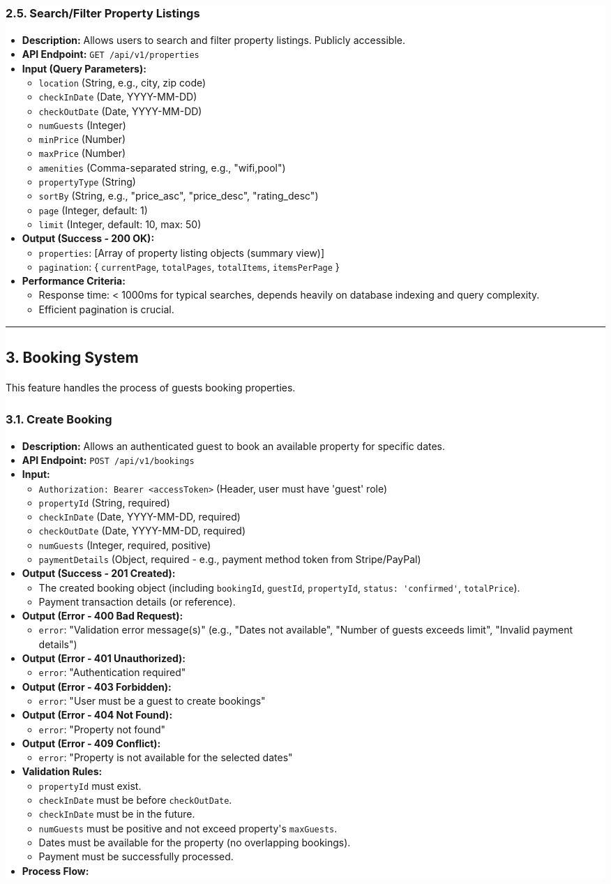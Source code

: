### 2.5. Search/Filter Property Listings

* **Description:** Allows users to search and filter property listings. Publicly accessible.
* **API Endpoint:** `GET /api/v1/properties`
* **Input (Query Parameters):**
    * `location` (String, e.g., city, zip code)
    * `checkInDate` (Date, YYYY-MM-DD)
    * `checkOutDate` (Date, YYYY-MM-DD)
    * `numGuests` (Integer)
    * `minPrice` (Number)
    * `maxPrice` (Number)
    * `amenities` (Comma-separated string, e.g., "wifi,pool")
    * `propertyType` (String)
    * `sortBy` (String, e.g., "price_asc", "price_desc", "rating_desc")
    * `page` (Integer, default: 1)
    * `limit` (Integer, default: 10, max: 50)
* **Output (Success - 200 OK):**
    * `properties`: [Array of property listing objects (summary view)]
    * `pagination`: { `currentPage`, `totalPages`, `totalItems`, `itemsPerPage` }
* **Performance Criteria:**
    * Response time: < 1000ms for typical searches, depends heavily on database indexing and query complexity.
    * Efficient pagination is crucial.

---

## 3. Booking System

This feature handles the process of guests booking properties.

### 3.1. Create Booking

* **Description:** Allows an authenticated guest to book an available property for specific dates.
* **API Endpoint:** `POST /api/v1/bookings`
* **Input:**
    * `Authorization: Bearer <accessToken>` (Header, user must have 'guest' role)
    * `propertyId` (String, required)
    * `checkInDate` (Date, YYYY-MM-DD, required)
    * `checkOutDate` (Date, YYYY-MM-DD, required)
    * `numGuests` (Integer, required, positive)
    * `paymentDetails` (Object, required - e.g., payment method token from Stripe/PayPal)
* **Output (Success - 201 Created):**
    * The created booking object (including `bookingId`, `guestId`, `propertyId`, `status: 'confirmed'`, `totalPrice`).
    * Payment transaction details (or reference).
* **Output (Error - 400 Bad Request):**
    * `error`: "Validation error message(s)" (e.g., "Dates not available", "Number of guests exceeds limit", "Invalid payment details")
* **Output (Error - 401 Unauthorized):**
    * `error`: "Authentication required"
* **Output (Error - 403 Forbidden):**
    * `error`: "User must be a guest to create bookings"
* **Output (Error - 404 Not Found):**
    * `error`: "Property not found"
* **Output (Error - 409 Conflict):**
    * `error`: "Property is not available for the selected dates"
* **Validation Rules:**
    * `propertyId` must exist.
    * `checkInDate` must be before `checkOutDate`.
    * `checkInDate` must be in the future.
    * `numGuests` must be positive and not exceed property's `maxGuests`.
    * Dates must be available for the property (no overlapping bookings).
    * Payment must be successfully processed.
* **Process Flow:**